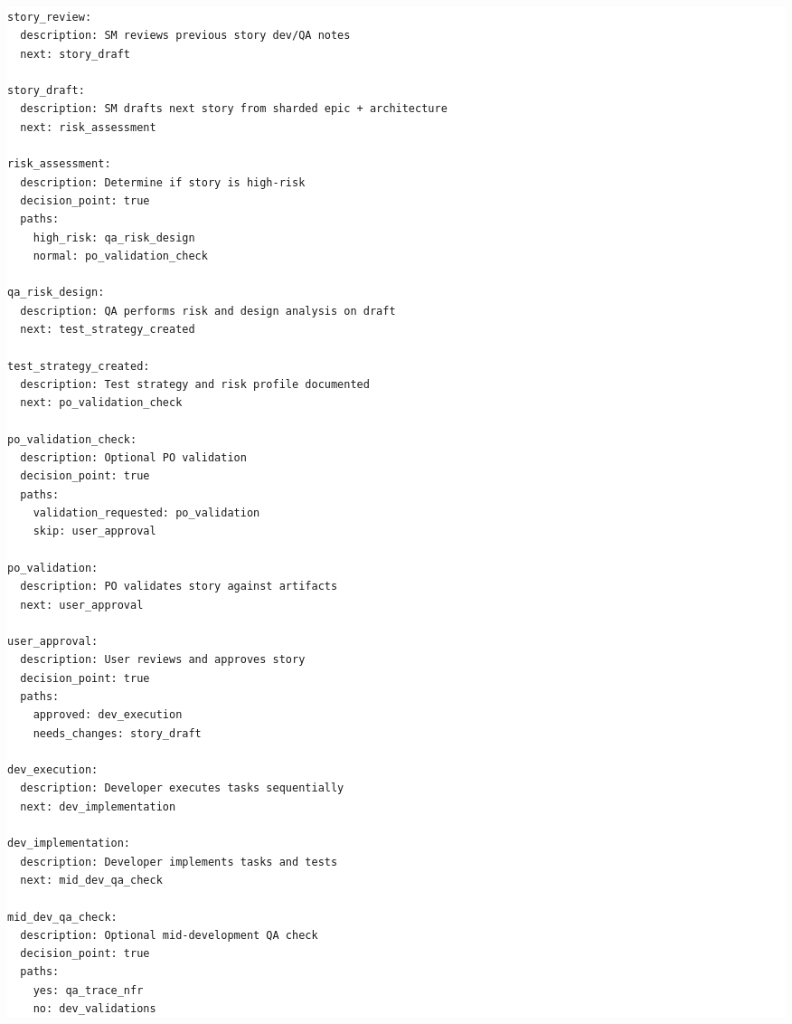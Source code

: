     story_review:
      description: SM reviews previous story dev/QA notes
      next: story_draft

    story_draft:
      description: SM drafts next story from sharded epic + architecture
      next: risk_assessment

    risk_assessment:
      description: Determine if story is high-risk
      decision_point: true
      paths:
        high_risk: qa_risk_design
        normal: po_validation_check

    qa_risk_design:
      description: QA performs risk and design analysis on draft
      next: test_strategy_created

    test_strategy_created:
      description: Test strategy and risk profile documented
      next: po_validation_check

    po_validation_check:
      description: Optional PO validation
      decision_point: true
      paths:
        validation_requested: po_validation
        skip: user_approval

    po_validation:
      description: PO validates story against artifacts
      next: user_approval

    user_approval:
      description: User reviews and approves story
      decision_point: true
      paths:
        approved: dev_execution
        needs_changes: story_draft

    dev_execution:
      description: Developer executes tasks sequentially
      next: dev_implementation

    dev_implementation:
      description: Developer implements tasks and tests
      next: mid_dev_qa_check

    mid_dev_qa_check:
      description: Optional mid-development QA check
      decision_point: true
      paths:
        yes: qa_trace_nfr
        no: dev_validations
